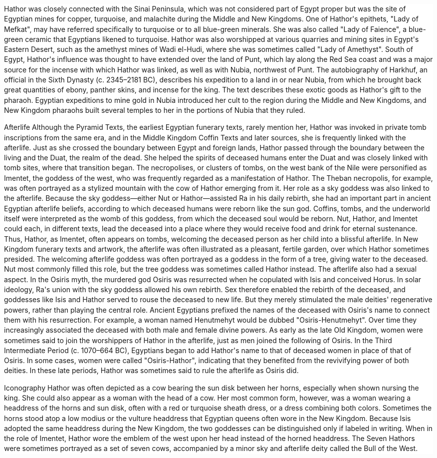 Hathor was closely connected with the Sinai Peninsula, which was not considered part of Egypt proper but was the site of Egyptian mines for copper, turquoise, and malachite during the Middle and New Kingdoms. One of Hathor's epithets, "Lady of Mefkat", may have referred specifically to turquoise or to all blue-green minerals. She was also called "Lady of Faience", a blue-green ceramic that Egyptians likened to turquoise. Hathor was also worshipped at various quarries and mining sites in Egypt's Eastern Desert, such as the amethyst mines of Wadi el-Hudi, where she was sometimes called "Lady of Amethyst".
South of Egypt, Hathor's influence was thought to have extended over the land of Punt, which lay along the Red Sea coast and was a major source for the incense with which Hathor was linked, as well as with Nubia, northwest of Punt. The autobiography of Harkhuf, an official in the Sixth Dynasty (c. 2345–2181 BC), describes his expedition to a land in or near Nubia, from which he brought back great quantities of ebony, panther skins, and incense for the king. The text describes these exotic goods as Hathor's gift to the pharaoh. Egyptian expeditions to mine gold in Nubia introduced her cult to the region during the Middle and New Kingdoms, and New Kingdom pharaohs built several temples to her in the portions of Nubia that they ruled.

Afterlife
Although the Pyramid Texts, the earliest Egyptian funerary texts, rarely mention her, Hathor was invoked in private tomb inscriptions from the same era, and in the Middle Kingdom Coffin Texts and later sources, she is frequently linked with the afterlife.
Just as she crossed the boundary between Egypt and foreign lands, Hathor passed through the boundary between the living and the Duat, the realm of the dead. She helped the spirits of deceased humans enter the Duat and was closely linked with tomb sites, where that transition began. The necropolises, or clusters of tombs, on the west bank of the Nile were personified as Imentet, the goddess of the west, who was frequently regarded as a manifestation of Hathor. The Theban necropolis, for example, was often portrayed as a stylized mountain with the cow of Hathor emerging from it. Her role as a sky goddess was also linked to the afterlife. Because the sky goddess—either Nut or Hathor—assisted Ra in his daily rebirth, she had an important part in ancient Egyptian afterlife beliefs, according to which deceased humans were reborn like the sun god. Coffins, tombs, and the underworld itself were interpreted as the womb of this goddess, from which the deceased soul would be reborn.
Nut, Hathor, and Imentet could each, in different texts, lead the deceased into a place where they would receive food and drink for eternal sustenance. Thus, Hathor, as Imentet, often appears on tombs, welcoming the deceased person as her child into a blissful afterlife. In New Kingdom funerary texts and artwork, the afterlife was often illustrated as a pleasant, fertile garden, over which Hathor sometimes presided. The welcoming afterlife goddess was often portrayed as a goddess in the form of a tree, giving water to the deceased. Nut most commonly filled this role, but the tree goddess was sometimes called Hathor instead.
The afterlife also had a sexual aspect. In the Osiris myth, the murdered god Osiris was resurrected when he copulated with Isis and conceived Horus. In solar ideology, Ra's union with the sky goddess allowed his own rebirth. Sex therefore enabled the rebirth of the deceased, and goddesses like Isis and Hathor served to rouse the deceased to new life. But they merely stimulated the male deities' regenerative powers, rather than playing the central role.
Ancient Egyptians prefixed the names of the deceased with Osiris's name to connect them with his resurrection. For example, a woman named Henutmehyt would be dubbed "Osiris-Henutmehyt". Over time they increasingly associated the deceased with both male and female divine powers. As early as the late Old Kingdom, women were sometimes said to join the worshippers of Hathor in the afterlife, just as men joined the following of Osiris. In the Third Intermediate Period (c. 1070–664 BC), Egyptians began to add Hathor's name to that of deceased women in place of that of Osiris. In some cases, women were called "Osiris-Hathor", indicating that they benefited from the revivifying power of both deities. In these late periods, Hathor was sometimes said to rule the afterlife as Osiris did.

Iconography
Hathor was often depicted as a cow bearing the sun disk between her horns, especially when shown nursing the king. She could also appear as a woman with the head of a cow. Her most common form, however, was a woman wearing a headdress of the horns and sun disk, often with a red or turquoise sheath dress, or a dress combining both colors. Sometimes the horns stood atop a low modius or the vulture headdress that Egyptian queens often wore in the New Kingdom. Because Isis adopted the same headdress during the New Kingdom, the two goddesses can be distinguished only if labeled in writing. When in the role of Imentet, Hathor wore the emblem of the west upon her head instead of the horned headdress. The Seven Hathors were sometimes portrayed as a set of seven cows, accompanied by a minor sky and afterlife deity called the Bull of the West.